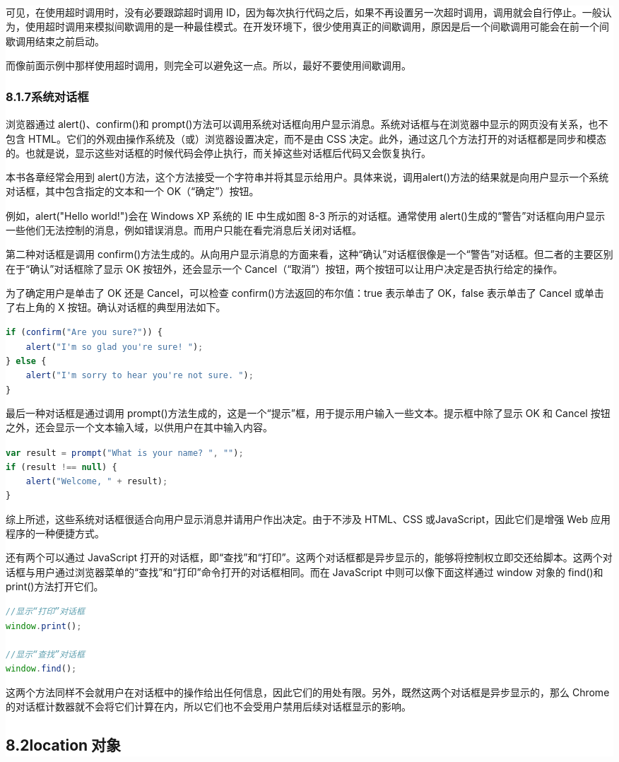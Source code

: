 
可见，在使用超时调用时，没有必要跟踪超时调用 ID，因为每次执行代码之后，如果不再设置另一次超时调用，调用就会自行停止。一般认为，使用超时调用来模拟间歇调用的是一种最佳模式。在开发环境下，很少使用真正的间歇调用，原因是后一个间歇调用可能会在前一个间歇调用结束之前启动。

而像前面示例中那样使用超时调用，则完全可以避免这一点。所以，最好不要使用间歇调用。

### 8.1.7系统对话框

浏览器通过 alert()、confirm()和 prompt()方法可以调用系统对话框向用户显示消息。系统对话框与在浏览器中显示的网页没有关系，也不包含 HTML。它们的外观由操作系统及（或）浏览器设置决定，而不是由 CSS 决定。此外，通过这几个方法打开的对话框都是同步和模态的。也就是说，显示这些对话框的时候代码会停止执行，而关掉这些对话框后代码又会恢复执行。

本书各章经常会用到 alert()方法，这个方法接受一个字符串并将其显示给用户。具体来说，调用alert()方法的结果就是向用户显示一个系统对话框，其中包含指定的文本和一个 OK（“确定”）按钮。

例如，alert("Hello world!")会在 Windows XP 系统的 IE 中生成如图 8-3 所示的对话框。通常使用 alert()生成的“警告”对话框向用户显示一些他们无法控制的消息，例如错误消息。而用户只能在看完消息后关闭对话框。

第二种对话框是调用 confirm()方法生成的。从向用户显示消息的方面来看，这种“确认”对话框很像是一个“警告”对话框。但二者的主要区别在于“确认”对话框除了显示 OK 按钮外，还会显示一个 Cancel（“取消”）按钮，两个按钮可以让用户决定是否执行给定的操作。

为了确定用户是单击了 OK 还是 Cancel，可以检查 confirm()方法返回的布尔值：true 表示单击了 OK，false 表示单击了 Cancel 或单击了右上角的 X 按钮。确认对话框的典型用法如下。

```js
if (confirm("Are you sure?")) {
	alert("I'm so glad you're sure! ");
} else {
	alert("I'm sorry to hear you're not sure. ");
}
```

最后一种对话框是通过调用 prompt()方法生成的，这是一个“提示”框，用于提示用户输入一些文本。提示框中除了显示 OK 和 Cancel 按钮之外，还会显示一个文本输入域，以供用户在其中输入内容。

```js
var result = prompt("What is your name? ", "");
if (result !== null) {
	alert("Welcome, " + result);
}
```

综上所述，这些系统对话框很适合向用户显示消息并请用户作出决定。由于不涉及 HTML、CSS 或JavaScript，因此它们是增强 Web 应用程序的一种便捷方式。

还有两个可以通过 JavaScript 打开的对话框，即“查找”和“打印”。这两个对话框都是异步显示的，能够将控制权立即交还给脚本。这两个对话框与用户通过浏览器菜单的“查找”和“打印”命令打开的对话框相同。而在 JavaScript 中则可以像下面这样通过 window 对象的 find()和 print()方法打开它们。

```js
//显示“打印”对话框
window.print(); 

//显示“查找”对话框
window.find(); 
```

这两个方法同样不会就用户在对话框中的操作给出任何信息，因此它们的用处有限。另外，既然这两个对话框是异步显示的，那么 Chrome 的对话框计数器就不会将它们计算在内，所以它们也不会受用户禁用后续对话框显示的影响。

## 8.2location 对象
